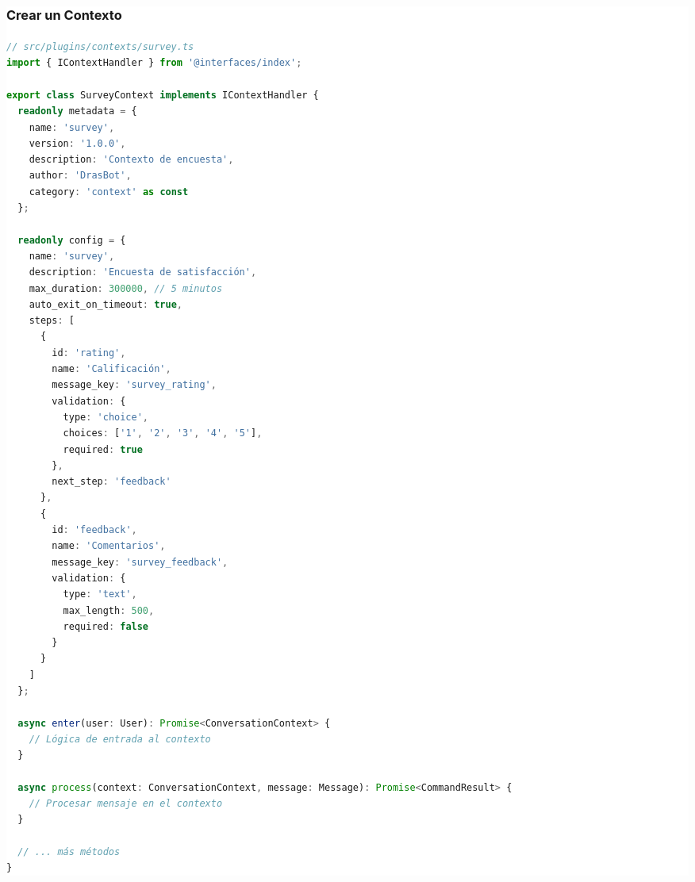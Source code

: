### Crear un Contexto

```typescript
// src/plugins/contexts/survey.ts
import { IContextHandler } from '@interfaces/index';

export class SurveyContext implements IContextHandler {
  readonly metadata = {
    name: 'survey',
    version: '1.0.0',
    description: 'Contexto de encuesta',
    author: 'DrasBot',
    category: 'context' as const
  };

  readonly config = {
    name: 'survey',
    description: 'Encuesta de satisfacción',
    max_duration: 300000, // 5 minutos
    auto_exit_on_timeout: true,
    steps: [
      {
        id: 'rating',
        name: 'Calificación',
        message_key: 'survey_rating',
        validation: {
          type: 'choice',
          choices: ['1', '2', '3', '4', '5'],
          required: true
        },
        next_step: 'feedback'
      },
      {
        id: 'feedback',
        name: 'Comentarios',
        message_key: 'survey_feedback',
        validation: {
          type: 'text',
          max_length: 500,
          required: false
        }
      }
    ]
  };

  async enter(user: User): Promise<ConversationContext> {
    // Lógica de entrada al contexto
  }

  async process(context: ConversationContext, message: Message): Promise<CommandResult> {
    // Procesar mensaje en el contexto
  }

  // ... más métodos
}
```
